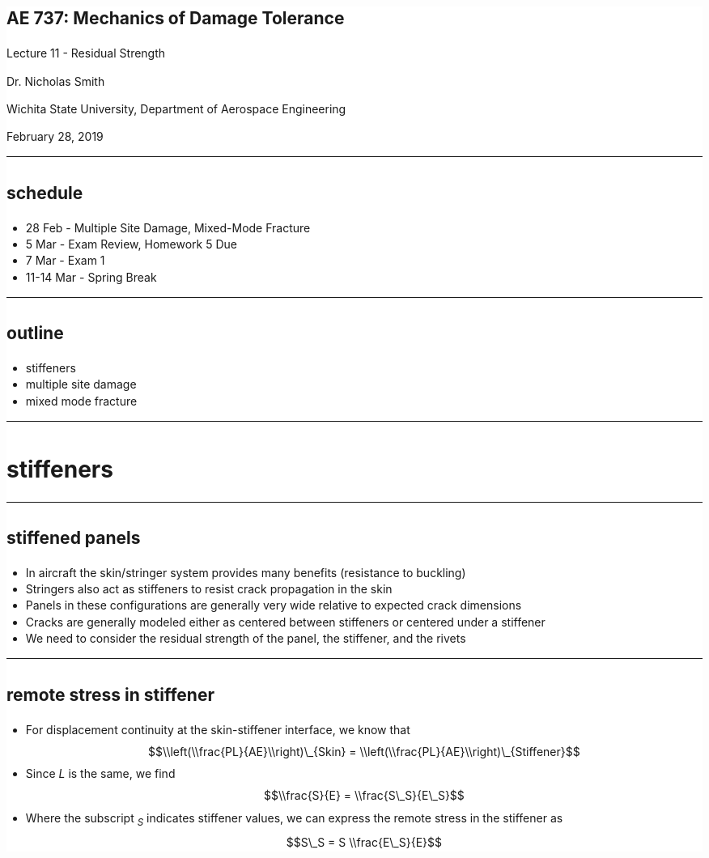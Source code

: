 ## AE 737: Mechanics of Damage Tolerance
Lecture 11 - Residual Strength

Dr. Nicholas Smith

Wichita State University, Department of Aerospace Engineering

February 28, 2019

----
## schedule

- 28 Feb - Multiple Site Damage, Mixed-Mode Fracture
- 5 Mar - Exam Review, Homework 5 Due
- 7 Mar - Exam 1
- 11-14 Mar - Spring Break

----
## outline

- stiffeners
- multiple site damage
- mixed mode fracture



---
# stiffeners

----
## stiffened panels

-   In aircraft the skin/stringer system provides many benefits (resistance to buckling)
-   Stringers also act as stiffeners to resist crack propagation in the skin
-   Panels in these configurations are generally very wide relative to expected crack dimensions
-   Cracks are generally modeled either as centered between stiffeners or centered under a stiffener
-   We need to consider the residual strength of the panel, the stiffener, and the rivets

----
## remote stress in stiffener

-   For displacement continuity at the skin-stiffener interface, we know that
$$\\left(\\frac{PL}{AE}\\right)\_{Skin} = \\left(\\frac{PL}{AE}\\right)\_{Stiffener}$$
-   Since *L* is the same, we find
    $$\\frac{S}{E} = \\frac{S\_S}{E\_S}$$
-   Where the subscript <sub>*S*</sub> indicates stiffener values, we can express the remote stress in the stiffener as
$$S\_S = S \\frac{E\_S}{E}$$
